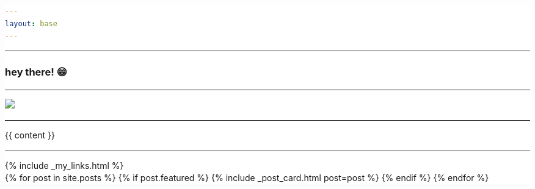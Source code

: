 ```yaml
---
layout: base
---
```


<div class="row index">
  <div class="col-12">
    <hr />
    <h3 class="hey">hey there! 😁</h3>
    <hr />
  </div>
  <div class="col-12 col-md-4 col-lg-3">
    <div class="row">
      <div class="col-md-12 col-sm-4 col-4">
        <img src="{{ site.data.images.headshot.src }}" width="100%" />
      </div>
      <div class="col-md-12 col-sm-8 col-8">
        <div class="d-sm-none d-none d-md-inline"><hr /></div>
        {{ content }}
      </div>
      <div class="col-12">
        <hr />
        {% include _my_links.html %}
      </div>
    </div>
  </div>
  <div class="col-12 col-md-8 col-lg-9">
    {% for post in site.posts %}
        {% if post.featured %}
            {% include _post_card.html post=post %}
        {% endif %}
    {% endfor %}
  </div>
</div>
